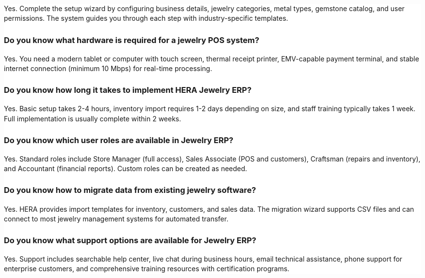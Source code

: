 Yes. Complete the setup wizard by configuring business details, jewelry categories, metal types, gemstone catalog, and user permissions. The system guides you through each step with industry-specific templates.

### Do you know what hardware is required for a jewelry POS system?

Yes. You need a modern tablet or computer with touch screen, thermal receipt printer, EMV-capable payment terminal, and stable internet connection (minimum 10 Mbps) for real-time processing.

### Do you know how long it takes to implement HERA Jewelry ERP?

Yes. Basic setup takes 2-4 hours, inventory import requires 1-2 days depending on size, and staff training typically takes 1 week. Full implementation is usually complete within 2 weeks.

### Do you know which user roles are available in Jewelry ERP?

Yes. Standard roles include Store Manager (full access), Sales Associate (POS and customers), Craftsman (repairs and inventory), and Accountant (financial reports). Custom roles can be created as needed.

### Do you know how to migrate data from existing jewelry software?

Yes. HERA provides import templates for inventory, customers, and sales data. The migration wizard supports CSV files and can connect to most jewelry management systems for automated transfer.

### Do you know what support options are available for Jewelry ERP?

Yes. Support includes searchable help center, live chat during business hours, email technical assistance, phone support for enterprise customers, and comprehensive training resources with certification programs.

<script type="application/ld+json">
{
  "@context": "https://schema.org",
  "@type": "FAQPage",
  "mainEntity": [
    {
      "@type": "Question",
      "name": "Do you know how to set up a new jewelry store in HERA ERP?",
      "acceptedAnswer": {
        "@type": "Answer",
        "text": "Yes. Complete the setup wizard by configuring business details, jewelry categories, metal types, gemstone catalog, and user permissions. The system guides you through each step with industry-specific templates."
      }
    },
    {
      "@type": "Question",
      "name": "Do you know what hardware is required for a jewelry POS system?",
      "acceptedAnswer": {
        "@type": "Answer",
        "text": "Yes. You need a modern tablet or computer with touch screen, thermal receipt printer, EMV-capable payment terminal, and stable internet connection (minimum 10 Mbps) for real-time processing."
      }
    },
    {
      "@type": "Question",
      "name": "Do you know how long it takes to implement HERA Jewelry ERP?",
      "acceptedAnswer": {